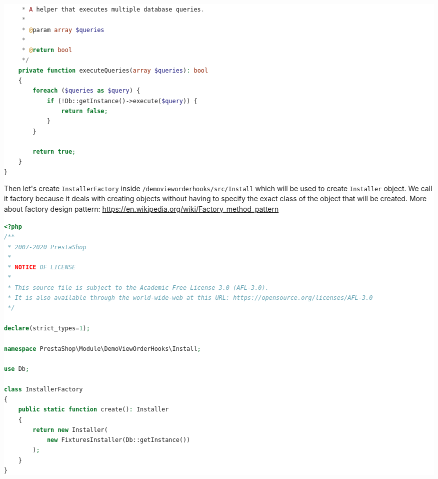 ```php
     * A helper that executes multiple database queries.
     *
     * @param array $queries
     *
     * @return bool
     */
    private function executeQueries(array $queries): bool
    {
        foreach ($queries as $query) {
            if (!Db::getInstance()->execute($query)) {
                return false;
            }
        }

        return true;
    }
}

```

Then let's create `InstallerFactory` inside `/demovieworderhooks/src/Install` which will be used 
to create `Installer` object. We call it factory because it deals with creating objects without 
having to specify the exact class of the object that will be created. 
More about factory design pattern: https://en.wikipedia.org/wiki/Factory_method_pattern

```php
<?php
/**
 * 2007-2020 PrestaShop
 *
 * NOTICE OF LICENSE
 *
 * This source file is subject to the Academic Free License 3.0 (AFL-3.0).
 * It is also available through the world-wide-web at this URL: https://opensource.org/licenses/AFL-3.0
 */

declare(strict_types=1);

namespace PrestaShop\Module\DemoViewOrderHooks\Install;

use Db;

class InstallerFactory
{
    public static function create(): Installer
    {
        return new Installer(
            new FixturesInstaller(Db::getInstance())
        );
    }
}
```
